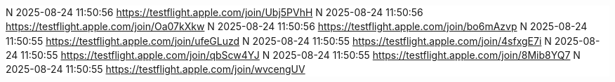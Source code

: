   <td align="center">N</td>
  <td align="center">2025-08-24 11:50:56</td>
</tr>
<tr>
  <td align="center"></td>
  <td align="center"></td>
  <td align="center"><a href="https://testflight.apple.com/join/Ubj5PVhH">https://testflight.apple.com/join/Ubj5PVhH</a></td>
  <td align="center">N</td>
  <td align="center">2025-08-24 11:50:56</td>
</tr>
<tr>
  <td align="center"></td>
  <td align="center"></td>
  <td align="center"><a href="https://testflight.apple.com/join/Oa07kXkw">https://testflight.apple.com/join/Oa07kXkw</a></td>
  <td align="center">N</td>
  <td align="center">2025-08-24 11:50:56</td>
</tr>
<tr>
  <td align="center"></td>
  <td align="center"></td>
  <td align="center"><a href="https://testflight.apple.com/join/bo6mAzvp">https://testflight.apple.com/join/bo6mAzvp</a></td>
  <td align="center">N</td>
  <td align="center">2025-08-24 11:50:55</td>
</tr>
<tr>
  <td align="center"></td>
  <td align="center"></td>
  <td align="center"><a href="https://testflight.apple.com/join/ufeGLuzd">https://testflight.apple.com/join/ufeGLuzd</a></td>
  <td align="center">N</td>
  <td align="center">2025-08-24 11:50:55</td>
</tr>
<tr>
  <td align="center"></td>
  <td align="center"></td>
  <td align="center"><a href="https://testflight.apple.com/join/4sfxgE7i">https://testflight.apple.com/join/4sfxgE7i</a></td>
  <td align="center">N</td>
  <td align="center">2025-08-24 11:50:55</td>
</tr>
<tr>
  <td align="center"></td>
  <td align="center"></td>
  <td align="center"><a href="https://testflight.apple.com/join/qbScw4YJ">https://testflight.apple.com/join/qbScw4YJ</a></td>
  <td align="center">N</td>
  <td align="center">2025-08-24 11:50:55</td>
</tr>
<tr>
  <td align="center"></td>
  <td align="center"></td>
  <td align="center"><a href="https://testflight.apple.com/join/8Mib8YQ7">https://testflight.apple.com/join/8Mib8YQ7</a></td>
  <td align="center">N</td>
  <td align="center">2025-08-24 11:50:55</td>
</tr>
<tr>
  <td align="center"></td>
  <td align="center"></td>
  <td align="center"><a href="https://testflight.apple.com/join/wvcengUV">https://testflight.apple.com/join/wvcengUV</a></td>